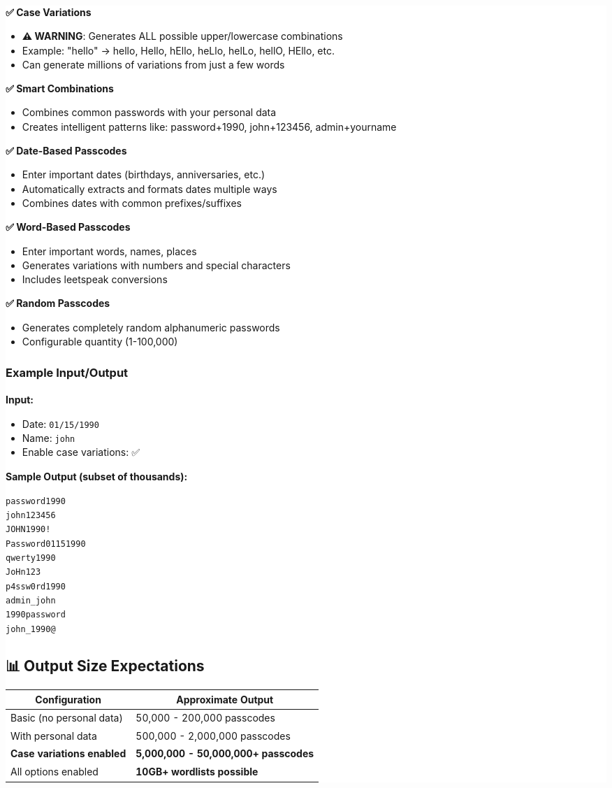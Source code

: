 **✅ Case Variations**
- **⚠️ WARNING**: Generates ALL possible upper/lowercase combinations
- Example: "hello" → hello, Hello, hEllo, heLlo, helLo, hellO, HEllo, etc.
- Can generate millions of variations from just a few words

**✅ Smart Combinations**
- Combines common passwords with your personal data
- Creates intelligent patterns like: password+1990, john+123456, admin+yourname

**✅ Date-Based Passcodes**
- Enter important dates (birthdays, anniversaries, etc.)
- Automatically extracts and formats dates multiple ways
- Combines dates with common prefixes/suffixes

**✅ Word-Based Passcodes**
- Enter important words, names, places
- Generates variations with numbers and special characters
- Includes leetspeak conversions

**✅ Random Passcodes**
- Generates completely random alphanumeric passwords
- Configurable quantity (1-100,000)

### Example Input/Output

**Input:**
- Date: `01/15/1990`
- Name: `john`
- Enable case variations: ✅

**Sample Output (subset of thousands):**
```
password1990
john123456
JOHN1990!
Password01151990
qwerty1990
JoHn123
p4ssw0rd1990
admin_john
1990password
john_1990@
```

## 📊 Output Size Expectations

| Configuration | Approximate Output |
|---------------|-------------------|
| Basic (no personal data) | 50,000 - 200,000 passcodes |
| With personal data | 500,000 - 2,000,000 passcodes |
| **Case variations enabled** | **5,000,000 - 50,000,000+ passcodes** |
| All options enabled | **10GB+ wordlists possible** |
